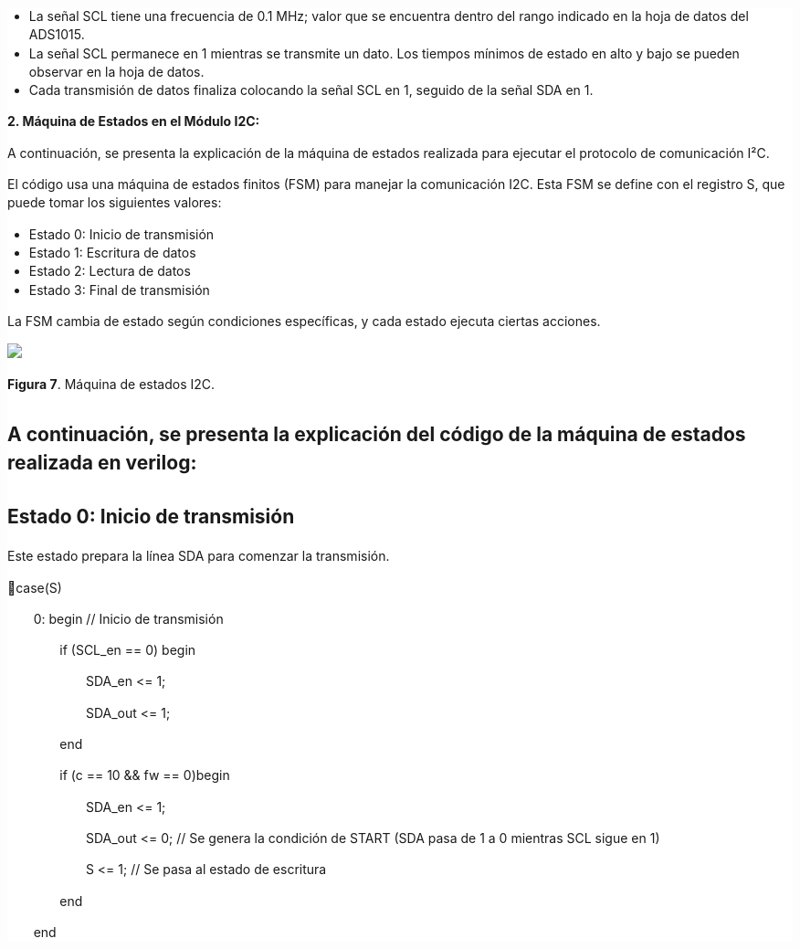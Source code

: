 - La señal SCL tiene una frecuencia de 0.1 MHz; valor que se encuentra dentro del rango indicado en la hoja de datos del ADS1015.
- La señal SCL permanece en 1 mientras se transmite un dato. Los tiempos mínimos de estado en alto y bajo se pueden observar en la hoja de datos.
- Cada transmisión de datos finaliza colocando la señal SCL en 1, seguido de la señal SDA en 1.  

**2. Máquina de Estados en el Módulo I2C:**

A continuación, se presenta la explicación de la máquina de estados realizada para ejecutar el protocolo de comunicación I²C.

El código usa una máquina de estados finitos (FSM) para manejar la comunicación I2C. Esta FSM se define con el registro S, que puede tomar los siguientes valores:

- Estado 0: Inicio de transmisión
- Estado 1: Escritura de datos
- Estado 2: Lectura de datos
- Estado 3: Final de transmisión

La FSM cambia de estado según condiciones específicas, y cada estado ejecuta ciertas acciones.

![](Aspose.Words.6c82f9de-28b1-45fd-aafd-9aef5f0b6391.002.png)

**Figura 7**. Máquina de estados I2C. 
## <a name="_oozen6mjpaki"></a>A continuación, se presenta la explicación del código de la máquina de estados realizada en verilog:
## <a name="_hbkfxz3cz9dq"></a>Estado 0: Inicio de transmisión
Este estado prepara la línea SDA para comenzar la transmisión.

case(S)

`    `0: begin    // Inicio de transmisión

`        `if (SCL\_en == 0) begin

`            `SDA\_en <= 1;

`            `SDA\_out <= 1;

`        `end



`        `if (c == 10 && fw == 0)begin

`            `SDA\_en <= 1;

`            `SDA\_out <= 0; // Se genera la condición de START (SDA pasa de 1 a 0 mientras SCL sigue en 1)

`            `S <= 1; // Se pasa al estado de escritura

`        `end

`    `end
